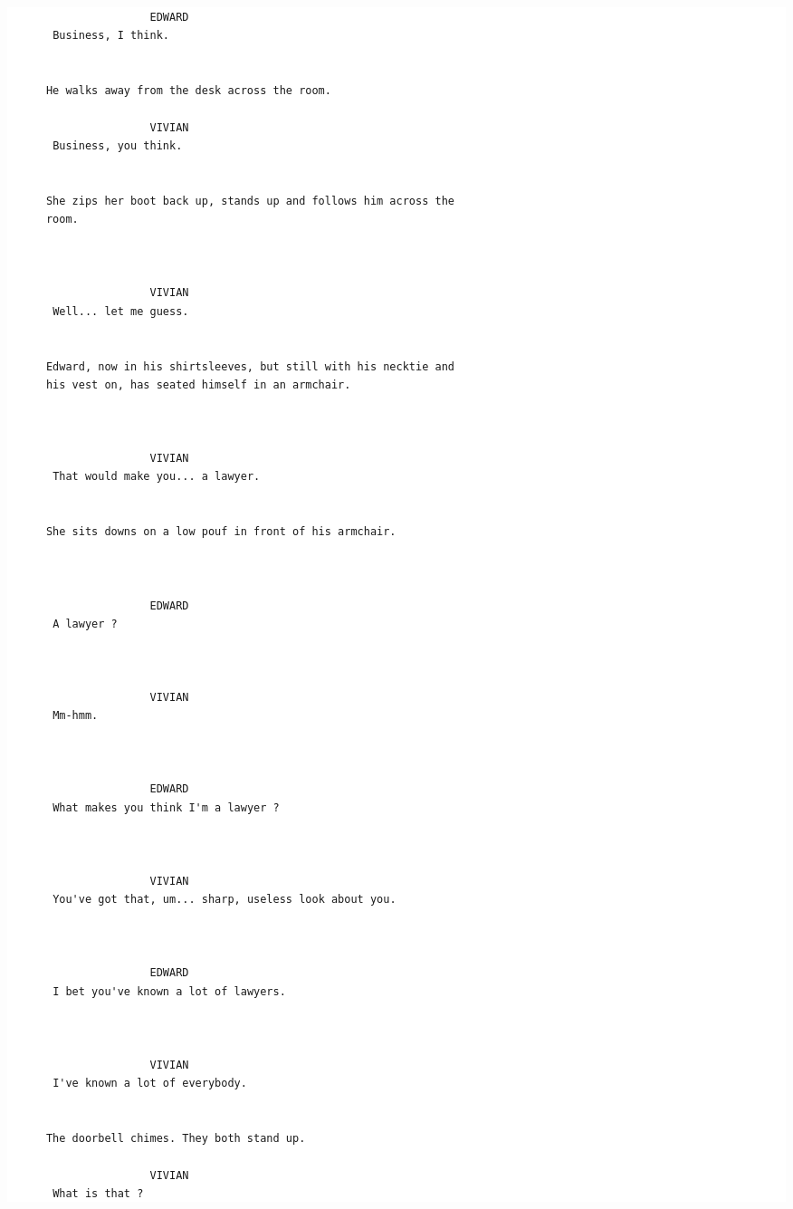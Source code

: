                          

                          EDWARD
           Business, I think.

                         
          He walks away from the desk across the room.

                          VIVIAN
           Business, you think.

                         
          She zips her boot back up, stands up and follows him across the
          room.

                         

                          VIVIAN
           Well... let me guess.

                         
          Edward, now in his shirtsleeves, but still with his necktie and
          his vest on, has seated himself in an armchair.

                         

                          VIVIAN
           That would make you... a lawyer.

                         
          She sits downs on a low pouf in front of his armchair.

                         

                          EDWARD
           A lawyer ?

                         

                          VIVIAN
           Mm-hmm.

                         

                          EDWARD
           What makes you think I'm a lawyer ?

                         

                          VIVIAN
           You've got that, um... sharp, useless look about you.

                         

                          EDWARD
           I bet you've known a lot of lawyers.

                         

                          VIVIAN
           I've known a lot of everybody.

                         
          The doorbell chimes. They both stand up.

                          VIVIAN
           What is that ?

                         